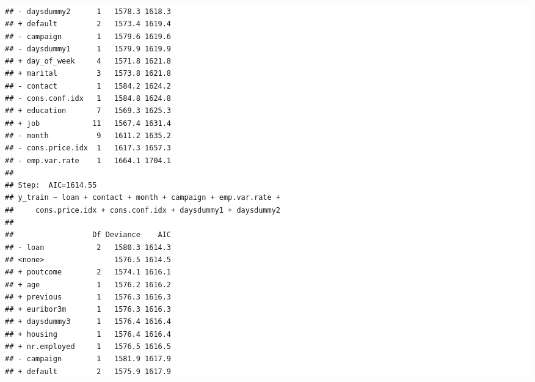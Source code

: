     ## - daysdummy2      1   1578.3 1618.3
    ## + default         2   1573.4 1619.4
    ## - campaign        1   1579.6 1619.6
    ## - daysdummy1      1   1579.9 1619.9
    ## + day_of_week     4   1571.8 1621.8
    ## + marital         3   1573.8 1621.8
    ## - contact         1   1584.2 1624.2
    ## - cons.conf.idx   1   1584.8 1624.8
    ## + education       7   1569.3 1625.3
    ## + job            11   1567.4 1631.4
    ## - month           9   1611.2 1635.2
    ## - cons.price.idx  1   1617.3 1657.3
    ## - emp.var.rate    1   1664.1 1704.1
    ## 
    ## Step:  AIC=1614.55
    ## y_train ~ loan + contact + month + campaign + emp.var.rate + 
    ##     cons.price.idx + cons.conf.idx + daysdummy1 + daysdummy2
    ## 
    ##                  Df Deviance    AIC
    ## - loan            2   1580.3 1614.3
    ## <none>                1576.5 1614.5
    ## + poutcome        2   1574.1 1616.1
    ## + age             1   1576.2 1616.2
    ## + previous        1   1576.3 1616.3
    ## + euribor3m       1   1576.3 1616.3
    ## + daysdummy3      1   1576.4 1616.4
    ## + housing         1   1576.4 1616.4
    ## + nr.employed     1   1576.5 1616.5
    ## - campaign        1   1581.9 1617.9
    ## + default         2   1575.9 1617.9